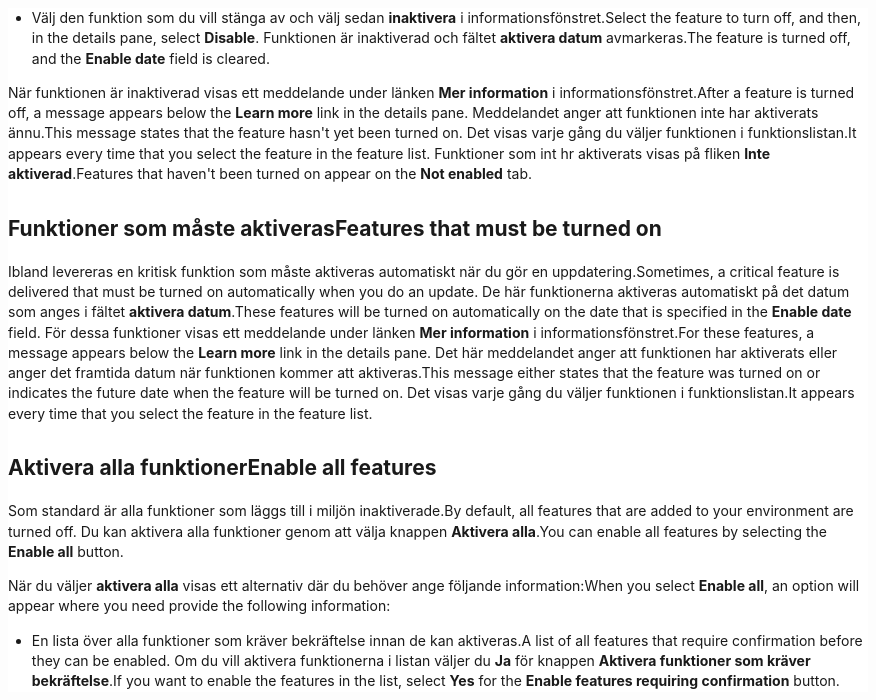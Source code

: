 - <span data-ttu-id="7480d-172">Välj den funktion som du vill stänga av och välj sedan **inaktivera** i informationsfönstret.</span><span class="sxs-lookup"><span data-stu-id="7480d-172">Select the feature to turn off, and then, in the details pane, select **Disable**.</span></span> <span data-ttu-id="7480d-173">Funktionen är inaktiverad och fältet **aktivera datum** avmarkeras.</span><span class="sxs-lookup"><span data-stu-id="7480d-173">The feature is turned off, and the **Enable date** field is cleared.</span></span>

<span data-ttu-id="7480d-174">När funktionen är inaktiverad visas ett meddelande under länken **Mer information** i informationsfönstret.</span><span class="sxs-lookup"><span data-stu-id="7480d-174">After a feature is turned off, a message appears below the **Learn more** link in the details pane.</span></span> <span data-ttu-id="7480d-175">Meddelandet anger att funktionen inte har aktiverats ännu.</span><span class="sxs-lookup"><span data-stu-id="7480d-175">This message states that the feature hasn't yet been turned on.</span></span> <span data-ttu-id="7480d-176">Det visas varje gång du väljer funktionen i funktionslistan.</span><span class="sxs-lookup"><span data-stu-id="7480d-176">It appears every time that you select the feature in the feature list.</span></span> <span data-ttu-id="7480d-177">Funktioner som int hr aktiverats visas på fliken **Inte aktiverad**.</span><span class="sxs-lookup"><span data-stu-id="7480d-177">Features that haven't been turned on appear on the **Not enabled** tab.</span></span>

## <a name="features-that-must-be-turned-on"></a><span data-ttu-id="7480d-178">Funktioner som måste aktiveras</span><span class="sxs-lookup"><span data-stu-id="7480d-178">Features that must be turned on</span></span>

<span data-ttu-id="7480d-179">Ibland levereras en kritisk funktion som måste aktiveras automatiskt när du gör en uppdatering.</span><span class="sxs-lookup"><span data-stu-id="7480d-179">Sometimes, a critical feature is delivered that must be turned on automatically when you do an update.</span></span> <span data-ttu-id="7480d-180">De här funktionerna aktiveras automatiskt på det datum som anges i fältet **aktivera datum**.</span><span class="sxs-lookup"><span data-stu-id="7480d-180">These features will be turned on automatically on the date that is specified in the **Enable date** field.</span></span> <span data-ttu-id="7480d-181">För dessa funktioner visas ett meddelande under länken **Mer information** i informationsfönstret.</span><span class="sxs-lookup"><span data-stu-id="7480d-181">For these features, a message appears below the **Learn more** link in the details pane.</span></span> <span data-ttu-id="7480d-182">Det här meddelandet anger att funktionen har aktiverats eller anger det framtida datum när funktionen kommer att aktiveras.</span><span class="sxs-lookup"><span data-stu-id="7480d-182">This message either states that the feature was turned on or indicates the future date when the feature will be turned on.</span></span> <span data-ttu-id="7480d-183">Det visas varje gång du väljer funktionen i funktionslistan.</span><span class="sxs-lookup"><span data-stu-id="7480d-183">It appears every time that you select the feature in the feature list.</span></span>

## <a name="enable-all-features"></a><span data-ttu-id="7480d-184">Aktivera alla funktioner</span><span class="sxs-lookup"><span data-stu-id="7480d-184">Enable all features</span></span>

<span data-ttu-id="7480d-185">Som standard är alla funktioner som läggs till i miljön inaktiverade.</span><span class="sxs-lookup"><span data-stu-id="7480d-185">By default, all features that are added to your environment are turned off.</span></span> <span data-ttu-id="7480d-186">Du kan aktivera alla funktioner genom att välja knappen **Aktivera alla**.</span><span class="sxs-lookup"><span data-stu-id="7480d-186">You can enable all features by selecting the **Enable all** button.</span></span> 

<span data-ttu-id="7480d-187">När du väljer **aktivera alla** visas ett alternativ där du behöver ange följande information:</span><span class="sxs-lookup"><span data-stu-id="7480d-187">When you select **Enable all**, an option will appear where you need provide the following information:</span></span>
- <span data-ttu-id="7480d-188">En lista över alla funktioner som kräver bekräftelse innan de kan aktiveras.</span><span class="sxs-lookup"><span data-stu-id="7480d-188">A list of all features that require confirmation before they can be enabled.</span></span> <span data-ttu-id="7480d-189">Om du vill aktivera funktionerna i listan väljer du **Ja** för knappen **Aktivera funktioner som kräver bekräftelse**.</span><span class="sxs-lookup"><span data-stu-id="7480d-189">If you want to enable the features in the list, select **Yes** for the **Enable features requiring confirmation** button.</span></span>